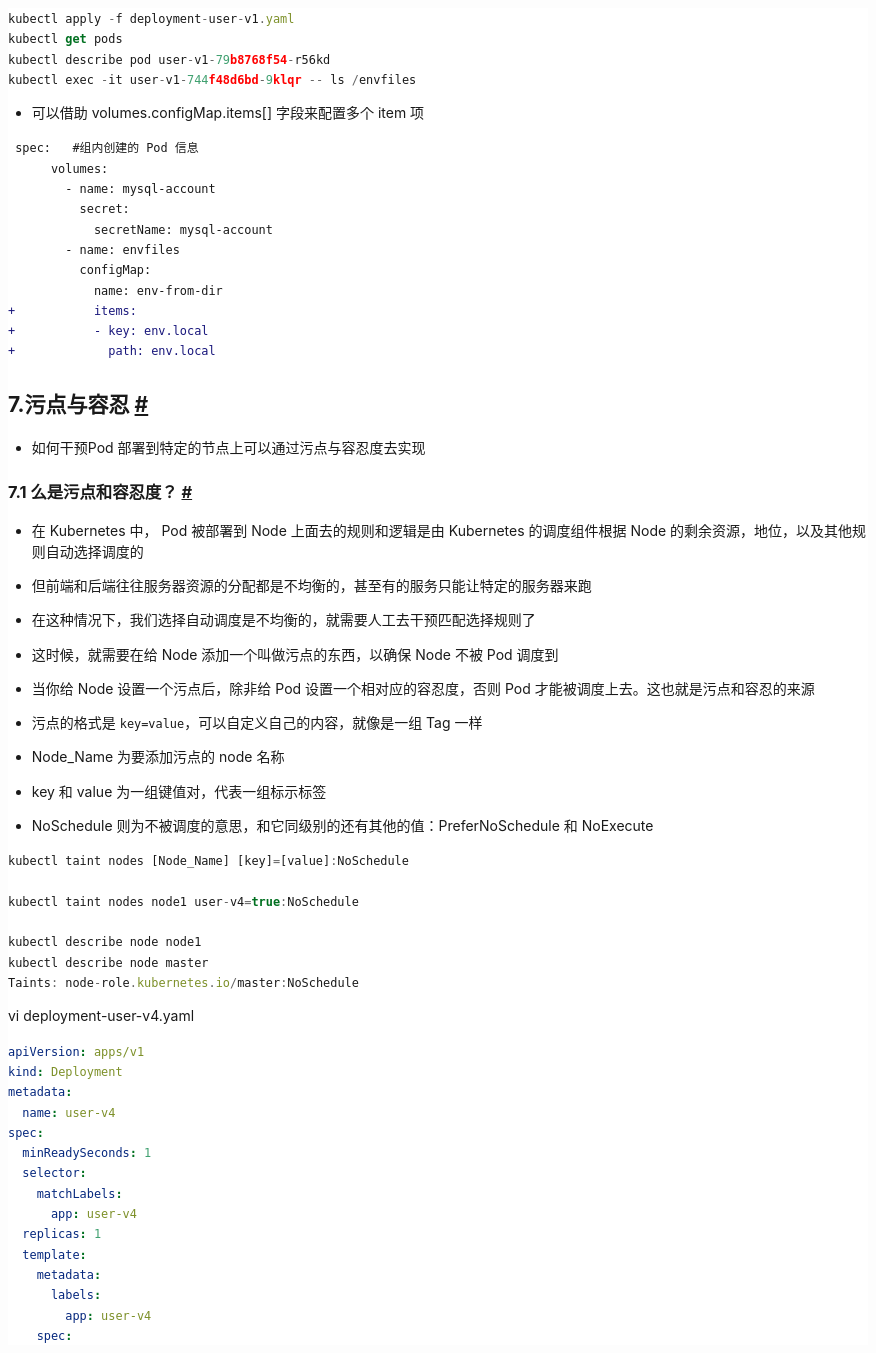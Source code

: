 ```js
kubectl apply -f deployment-user-v1.yaml
kubectl get pods
kubectl describe pod user-v1-79b8768f54-r56kd
kubectl exec -it user-v1-744f48d6bd-9klqr -- ls /envfiles
```

* 可以借助 volumes.configMap.items[] 字段来配置多个 item 项

```diff
 spec:   #组内创建的 Pod 信息
      volumes:
        - name: mysql-account
          secret:
            secretName: mysql-account
        - name: envfiles
          configMap:
            name: env-from-dir
+           items:
+           - key: env.local
+             path: env.local
```

## 7.污点与容忍 [#](#t457污点与容忍)

* 如何干预Pod 部署到特定的节点上可以通过污点与容忍度去实现

### 7.1 么是污点和容忍度？ [#](#t4671-么是污点和容忍度)

* 在 Kubernetes 中， Pod 被部署到 Node 上面去的规则和逻辑是由 Kubernetes 的调度组件根据 Node 的剩余资源，地位，以及其他规则自动选择调度的
* 但前端和后端往往服务器资源的分配都是不均衡的，甚至有的服务只能让特定的服务器来跑
* 在这种情况下，我们选择自动调度是不均衡的，就需要人工去干预匹配选择规则了
* 这时候，就需要在给 Node 添加一个叫做污点的东西，以确保 Node 不被 Pod 调度到
* 当你给 Node 设置一个污点后，除非给 Pod 设置一个相对应的容忍度，否则 Pod 才能被调度上去。这也就是污点和容忍的来源
* 污点的格式是 `key=value`，可以自定义自己的内容，就像是一组 Tag 一样

* Node_Name 为要添加污点的 node 名称
* key 和 value 为一组键值对，代表一组标示标签
* NoSchedule 则为不被调度的意思，和它同级别的还有其他的值：PreferNoSchedule 和 NoExecute

```js
kubectl taint nodes [Node_Name] [key]=[value]:NoSchedule

kubectl taint nodes node1 user-v4=true:NoSchedule

kubectl describe node node1
kubectl describe node master
Taints: node-role.kubernetes.io/master:NoSchedule
```

vi deployment-user-v4.yaml

```yaml
apiVersion: apps/v1
kind: Deployment
metadata:
  name: user-v4
spec:
  minReadySeconds: 1
  selector:
    matchLabels:
      app: user-v4
  replicas: 1
  template:
    metadata:
      labels:
        app: user-v4
    spec:
```